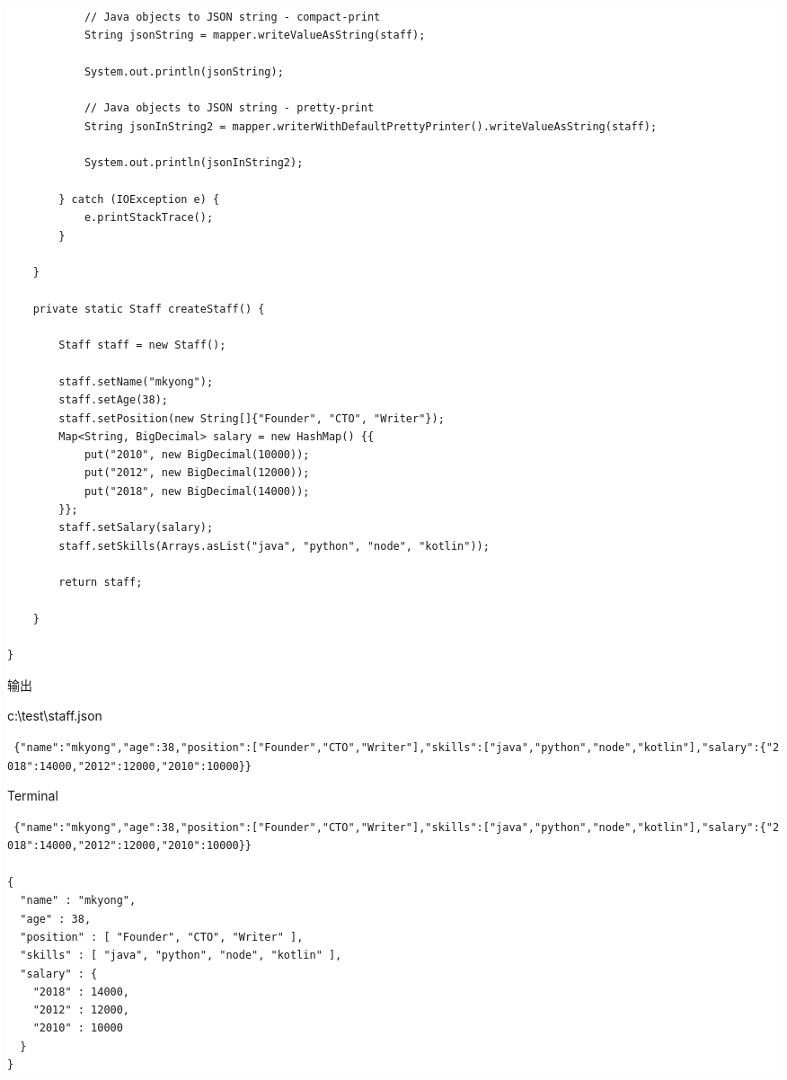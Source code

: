```
            // Java objects to JSON string - compact-print
            String jsonString = mapper.writeValueAsString(staff);

            System.out.println(jsonString);

            // Java objects to JSON string - pretty-print
            String jsonInString2 = mapper.writerWithDefaultPrettyPrinter().writeValueAsString(staff);

            System.out.println(jsonInString2);

        } catch (IOException e) {
            e.printStackTrace();
        }

    }

    private static Staff createStaff() {

        Staff staff = new Staff();

        staff.setName("mkyong");
        staff.setAge(38);
        staff.setPosition(new String[]{"Founder", "CTO", "Writer"});
        Map<String, BigDecimal> salary = new HashMap() {{
            put("2010", new BigDecimal(10000));
            put("2012", new BigDecimal(12000));
            put("2018", new BigDecimal(14000));
        }};
        staff.setSalary(salary);
        staff.setSkills(Arrays.asList("java", "python", "node", "kotlin"));

        return staff;

    }

} 
```

输出

c:\\test\\staff.json

```
 {"name":"mkyong","age":38,"position":["Founder","CTO","Writer"],"skills":["java","python","node","kotlin"],"salary":{"2018":14000,"2012":12000,"2010":10000}} 
```

Terminal

```
 {"name":"mkyong","age":38,"position":["Founder","CTO","Writer"],"skills":["java","python","node","kotlin"],"salary":{"2018":14000,"2012":12000,"2010":10000}}

{
  "name" : "mkyong",
  "age" : 38,
  "position" : [ "Founder", "CTO", "Writer" ],
  "skills" : [ "java", "python", "node", "kotlin" ],
  "salary" : {
    "2018" : 14000,
    "2012" : 12000,
    "2010" : 10000
  }
} 
```
